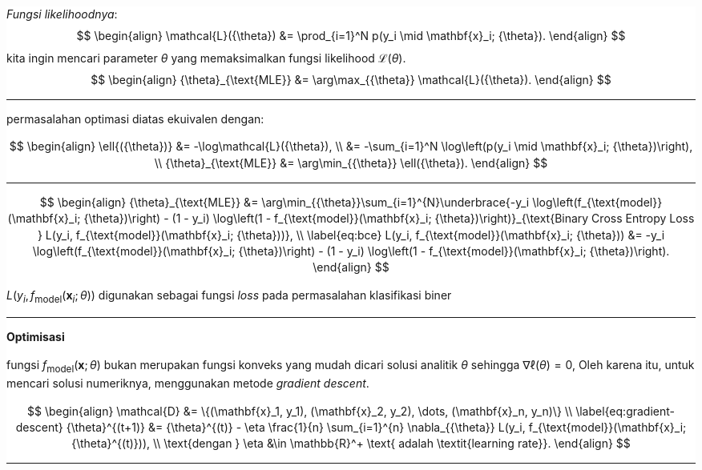 
*Fungsi likelihoodnya*:
$$
    \begin{align}
        \mathcal{L}({\theta}) &= \prod_{i=1}^N p(y_i \mid \mathbf{x}_i; {\theta}).
    \end{align}
$$
kita ingin mencari parameter ${\theta}$ yang memaksimalkan fungsi likelihood $\mathcal{L}({\theta})$.
$$
    \begin{align}
        {\theta}_{\text{MLE}} &= \arg\max_{{\theta}} \mathcal{L}({\theta}).
    \end{align}
$$

---
permasalahan optimasi diatas ekuivalen dengan:

$$
    \begin{align}
        \ell{({\theta})} &= -\log\mathcal{L}({\theta}), \\
        &= -\sum_{i=1}^N \log\left(p(y_i \mid \mathbf{x}_i; {\theta})\right), \\
        {\theta}_{\text{MLE}} &= \arg\min_{{\theta}} \ell({\theta}).
    \end{align} 
$$

---
$$
    \begin{align}
        {\theta}_{\text{MLE}} &= \arg\min_{{\theta}}\sum_{i=1}^{N}\underbrace{-y_i \log\left(f_{\text{model}}(\mathbf{x}_i; {\theta})\right) - (1 - y_i) \log\left(1 - f_{\text{model}}(\mathbf{x}_i; {\theta})\right)}_{\text{Binary Cross Entropy Loss } L(y_i, f_{\text{model}}(\mathbf{x}_i; {\theta}))}, \\
        \label{eq:bce} 
        L(y_i, f_{\text{model}}(\mathbf{x}_i; {\theta})) &= -y_i \log\left(f_{\text{model}}(\mathbf{x}_i; {\theta})\right) - (1 - y_i) \log\left(1 - f_{\text{model}}(\mathbf{x}_i; {\theta})\right).
    \end{align}
$$

$L(y_i, f_{\text{model}}(\mathbf{x}_i; {\theta}))$ digunakan  sebagai fungsi *loss* pada permasalahan klasifikasi biner

---
**Optimisasi**

fungsi $f_{\text{model}}(\mathbf{x};\theta)$ bukan merupakan fungsi konveks yang mudah dicari solusi analitik $\theta$ sehingga $\nabla\ell(\theta)=0$,  Oleh karena itu, untuk mencari solusi numeriknya, menggunakan metode *gradient descent*.

$$
\begin{align}
        \mathcal{D} &= \{(\mathbf{x}_1, y_1), (\mathbf{x}_2, y_2), \dots, (\mathbf{x}_n, y_n)\} \\
        \label{eq:gradient-descent}
        {\theta}^{(t+1)} &= {\theta}^{(t)} - \eta \frac{1}{n} \sum_{i=1}^{n} \nabla_{{\theta}} L(y_i, f_{\text{model}}(\mathbf{x}_i; {\theta}^{(t)})), \\
        \text{dengan } \eta &\in \mathbb{R}^+ \text{ adalah \textit{learning rate}}.
\end{align}
$$

---